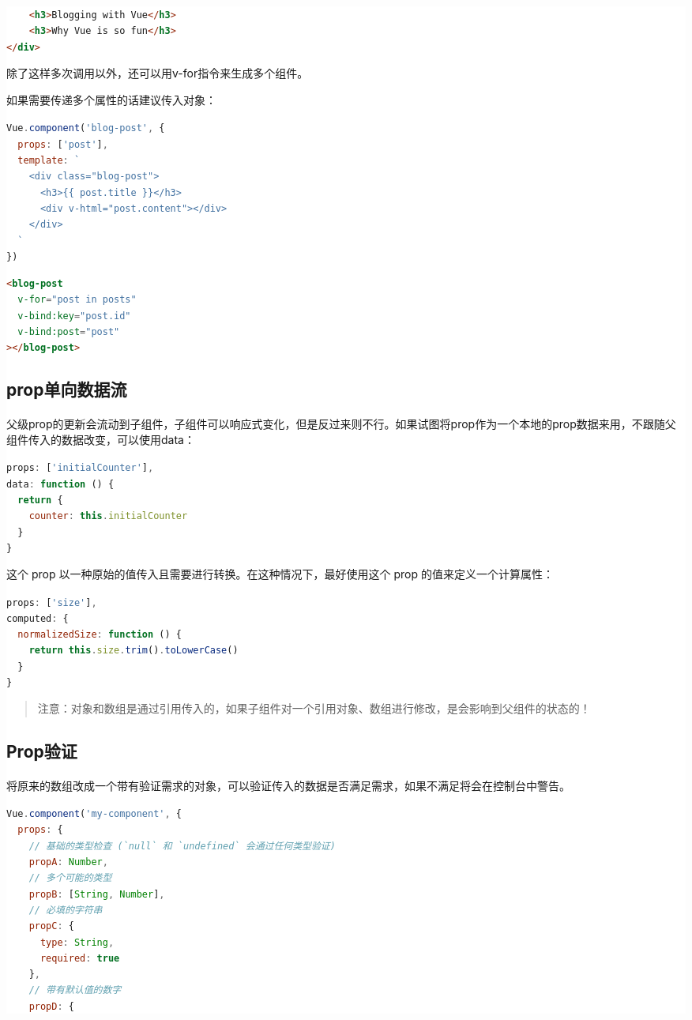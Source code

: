 ```html
    <h3>Blogging with Vue</h3> 
    <h3>Why Vue is so fun</h3>
</div>
```
除了这样多次调用以外，还可以用v-for指令来生成多个组件。

如果需要传递多个属性的话建议传入对象：
```js
Vue.component('blog-post', {
  props: ['post'],
  template: `
    <div class="blog-post">
      <h3>{{ post.title }}</h3>
      <div v-html="post.content"></div>
    </div>
  `
})
```
```html
<blog-post
  v-for="post in posts"
  v-bind:key="post.id"
  v-bind:post="post"
></blog-post>
```

## prop单向数据流
父级prop的更新会流动到子组件，子组件可以响应式变化，但是反过来则不行。如果试图将prop作为一个本地的prop数据来用，不跟随父组件传入的数据改变，可以使用data：
```js
props: ['initialCounter'],
data: function () {
  return {
    counter: this.initialCounter
  }
}
```
这个 prop 以一种原始的值传入且需要进行转换。在这种情况下，最好使用这个 prop 的值来定义一个计算属性：
```js
props: ['size'],
computed: {
  normalizedSize: function () {
    return this.size.trim().toLowerCase()
  }
}
```

> 注意：对象和数组是通过引用传入的，如果子组件对一个引用对象、数组进行修改，是会影响到父组件的状态的！

## Prop验证
将原来的数组改成一个带有验证需求的对象，可以验证传入的数据是否满足需求，如果不满足将会在控制台中警告。
```js
Vue.component('my-component', {
  props: {
    // 基础的类型检查 (`null` 和 `undefined` 会通过任何类型验证)
    propA: Number,
    // 多个可能的类型
    propB: [String, Number],
    // 必填的字符串
    propC: {
      type: String,
      required: true
    },
    // 带有默认值的数字
    propD: {
```
